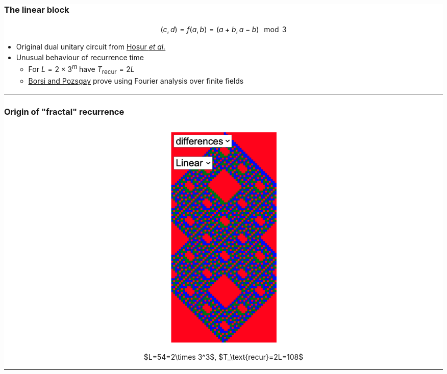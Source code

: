 
### The linear block

$$
(c,d) = f(a,b) = (a + b, a - b)\, \mod 3
$$

- Original dual unitary circuit from [Hosur *et al.*](https://link.springer.com/article/10.1007/JHEP02(2016)004)
- Unusual behaviour of recurrence time
  - For $L = 2\times 3^m$ have $T_\text{recur}=2L$
  - [Borsi and Pozsgay](https://journals.aps.org/prb/abstract/10.1103/PhysRevB.106.014302) prove using Fourier analysis over finite fields

--- 

### Origin of "fractal" recurrence

<figure align="center">
<img src="../new-rules-tum/assets/linear-model-recurrence.png" width="30%"/>
<figcaption>
$L=54=2\times 3^3$, $T_\text{recur}=2L=108$</a> 
<figcaption>
</figure>

---